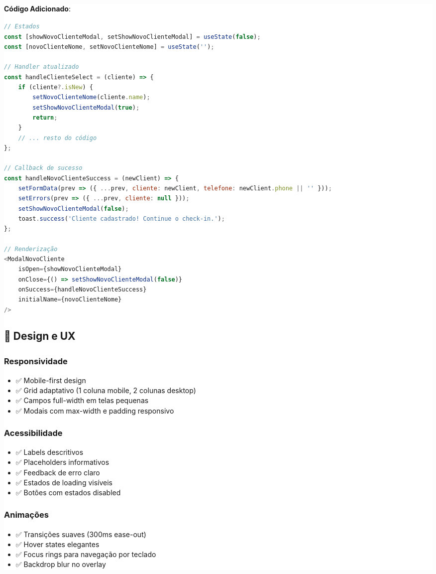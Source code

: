 **Código Adicionado**:
```javascript
// Estados
const [showNovoClienteModal, setShowNovoClienteModal] = useState(false);
const [novoClienteNome, setNovoClienteNome] = useState('');

// Handler atualizado
const handleClienteSelect = (cliente) => { 
    if (cliente?.isNew) {
        setNovoClienteNome(cliente.name);
        setShowNovoClienteModal(true);
        return;
    }
    // ... resto do código
};

// Callback de sucesso
const handleNovoClienteSuccess = (newClient) => {
    setFormData(prev => ({ ...prev, cliente: newClient, telefone: newClient.phone || '' }));
    setErrors(prev => ({ ...prev, cliente: null }));
    setShowNovoClienteModal(false);
    toast.success('Cliente cadastrado! Continue o check-in.');
};

// Renderização
<ModalNovoCliente 
    isOpen={showNovoClienteModal} 
    onClose={() => setShowNovoClienteModal(false)} 
    onSuccess={handleNovoClienteSuccess} 
    initialName={novoClienteNome} 
/>
```

## 🎨 Design e UX

### Responsividade
- ✅ Mobile-first design
- ✅ Grid adaptativo (1 coluna mobile, 2 colunas desktop)
- ✅ Campos full-width em telas pequenas
- ✅ Modais com max-width e padding responsivo

### Acessibilidade
- ✅ Labels descritivos
- ✅ Placeholders informativos
- ✅ Feedback de erro claro
- ✅ Estados de loading visíveis
- ✅ Botões com estados disabled

### Animações
- ✅ Transições suaves (300ms ease-out)
- ✅ Hover states elegantes
- ✅ Focus rings para navegação por teclado
- ✅ Backdrop blur no overlay
